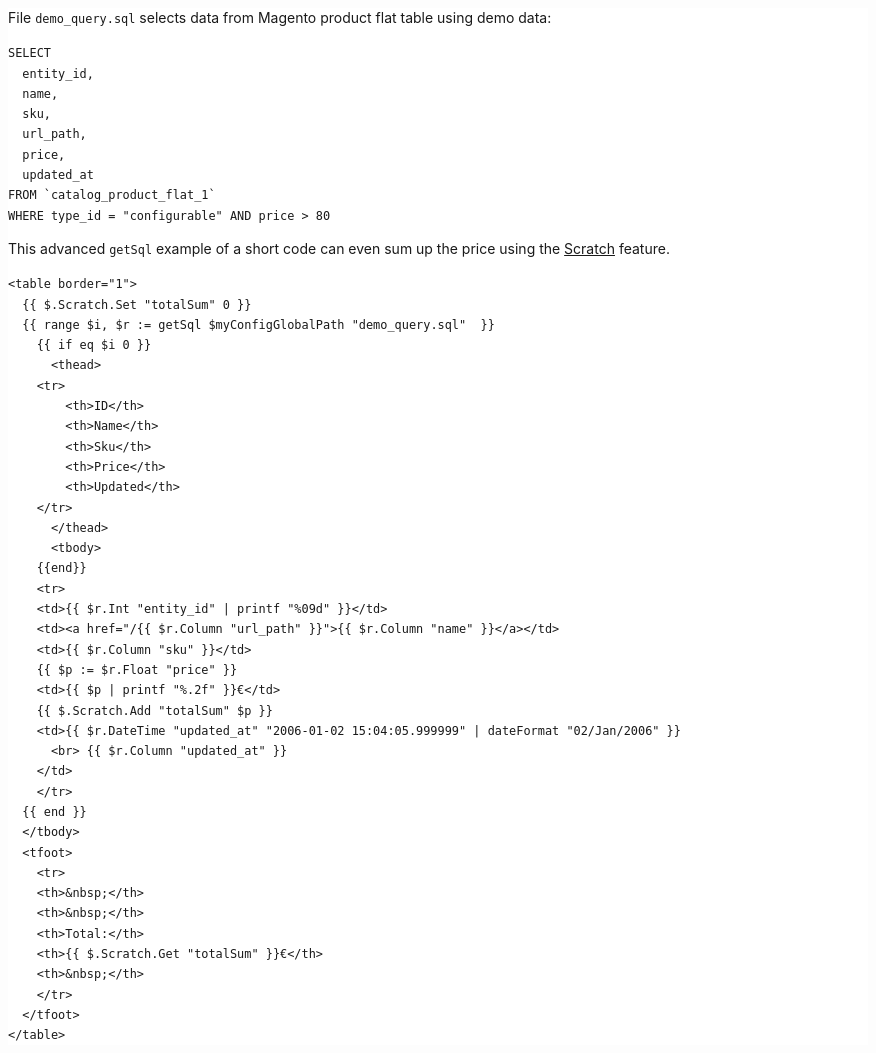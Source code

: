 File `demo_query.sql` selects data from Magento product flat table using demo data:

```
SELECT
  entity_id,
  name,
  sku,
  url_path,
  price,
  updated_at
FROM `catalog_product_flat_1`
WHERE type_id = "configurable" AND price > 80
```

This advanced `getSql` example of a short code can even sum up the price using
the [Scratch](http://gohugo.io/extras/scratch/) feature.

```
<table border="1">
  {{ $.Scratch.Set "totalSum" 0 }}
  {{ range $i, $r := getSql $myConfigGlobalPath "demo_query.sql"  }}
    {{ if eq $i 0 }}
      <thead>
	<tr>
	    <th>ID</th>
	    <th>Name</th>
	    <th>Sku</th>
	    <th>Price</th>
	    <th>Updated</th>
	</tr>
      </thead>
      <tbody>
    {{end}}
    <tr>
	<td>{{ $r.Int "entity_id" | printf "%09d" }}</td>
	<td><a href="/{{ $r.Column "url_path" }}">{{ $r.Column "name" }}</a></td>
	<td>{{ $r.Column "sku" }}</td>
	{{ $p := $r.Float "price" }}
	<td>{{ $p | printf "%.2f" }}€</td>
	{{ $.Scratch.Add "totalSum" $p }}
	<td>{{ $r.DateTime "updated_at" "2006-01-02 15:04:05.999999" | dateFormat "02/Jan/2006" }}
	  <br> {{ $r.Column "updated_at" }}
	</td>
    </tr>
  {{ end }}
  </tbody>
  <tfoot>
    <tr>
	<th>&nbsp;</th>
	<th>&nbsp;</th>
	<th>Total:</th>
	<th>{{ $.Scratch.Get "totalSum" }}€</th>
	<th>&nbsp;</th>
    </tr>
  </tfoot>
</table>
```
